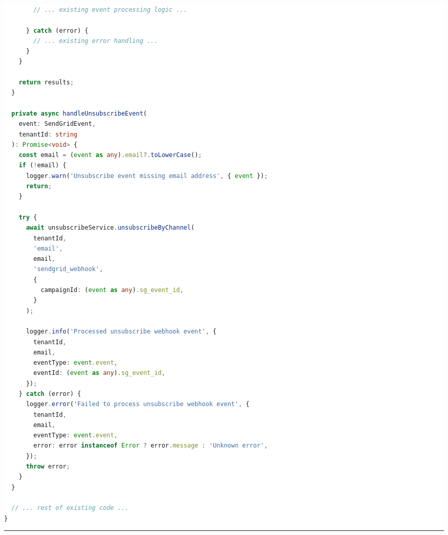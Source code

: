 ```typescript
        // ... existing event processing logic ...

      } catch (error) {
        // ... existing error handling ...
      }
    }

    return results;
  }

  private async handleUnsubscribeEvent(
    event: SendGridEvent,
    tenantId: string
  ): Promise<void> {
    const email = (event as any).email?.toLowerCase();
    if (!email) {
      logger.warn('Unsubscribe event missing email address', { event });
      return;
    }

    try {
      await unsubscribeService.unsubscribeByChannel(
        tenantId,
        'email',
        email,
        'sendgrid_webhook',
        {
          campaignId: (event as any).sg_event_id,
        }
      );

      logger.info('Processed unsubscribe webhook event', {
        tenantId,
        email,
        eventType: event.event,
        eventId: (event as any).sg_event_id,
      });
    } catch (error) {
      logger.error('Failed to process unsubscribe webhook event', {
        tenantId,
        email,
        eventType: event.event,
        error: error instanceof Error ? error.message : 'Unknown error',
      });
      throw error;
    }
  }

  // ... rest of existing code ...
}
```

---